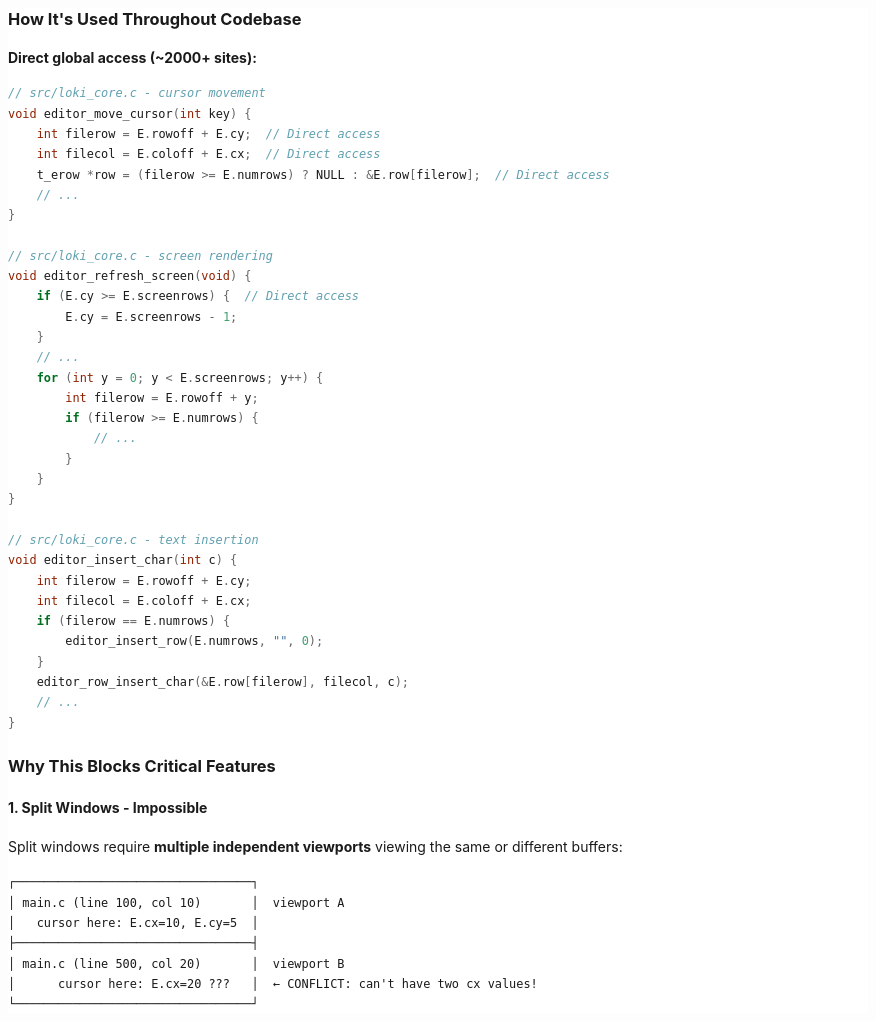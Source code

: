 ### How It's Used Throughout Codebase

**Direct global access (~2000+ sites):**

```c
// src/loki_core.c - cursor movement
void editor_move_cursor(int key) {
    int filerow = E.rowoff + E.cy;  // Direct access
    int filecol = E.coloff + E.cx;  // Direct access
    t_erow *row = (filerow >= E.numrows) ? NULL : &E.row[filerow];  // Direct access
    // ...
}

// src/loki_core.c - screen rendering
void editor_refresh_screen(void) {
    if (E.cy >= E.screenrows) {  // Direct access
        E.cy = E.screenrows - 1;
    }
    // ...
    for (int y = 0; y < E.screenrows; y++) {
        int filerow = E.rowoff + y;
        if (filerow >= E.numrows) {
            // ...
        }
    }
}

// src/loki_core.c - text insertion
void editor_insert_char(int c) {
    int filerow = E.rowoff + E.cy;
    int filecol = E.coloff + E.cx;
    if (filerow == E.numrows) {
        editor_insert_row(E.numrows, "", 0);
    }
    editor_row_insert_char(&E.row[filerow], filecol, c);
    // ...
}
```

### Why This Blocks Critical Features

#### 1. Split Windows - **Impossible**

Split windows require **multiple independent viewports** viewing the same or different buffers:

```
┌─────────────────────────────────┐
│ main.c (line 100, col 10)       │  viewport A
│   cursor here: E.cx=10, E.cy=5  │
├─────────────────────────────────┤
│ main.c (line 500, col 20)       │  viewport B
│      cursor here: E.cx=20 ???   │  ← CONFLICT: can't have two cx values!
└─────────────────────────────────┘
```
